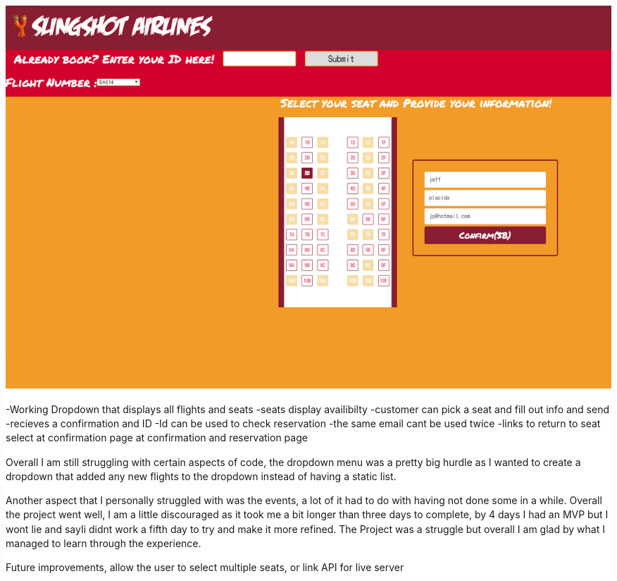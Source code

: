 <img src='public/images/screenshots/15.png'/>


-Working Dropdown that displays all flights and seats
-seats display availibilty
-customer can pick a seat and fill out info and send
-recieves a confirmation and ID
-Id can be used to check reservation
-the same email cant be used twice
-links to return to seat select at confirmation page at confirmation and reservation page


Overall I am still struggling with certain aspects of code, the dropdown menu was a pretty big hurdle
as I wanted to create a dropdown that added any new flights to the dropdown instead of having a static list.

Another aspect that I personally struggled with was the events, a lot of it had to do with having not done some in a while.
Overall the project went well, I am a little discouraged as it took me a bit longer than three days to complete, by 4 days I had an MVP but I wont lie and sayIi didnt work a fifth day to try and make it more refined. The Project was a struggle but overall I am glad by what I managed to learn through the experience.

Future improvements, allow the user to select multiple seats, or link API for live server


